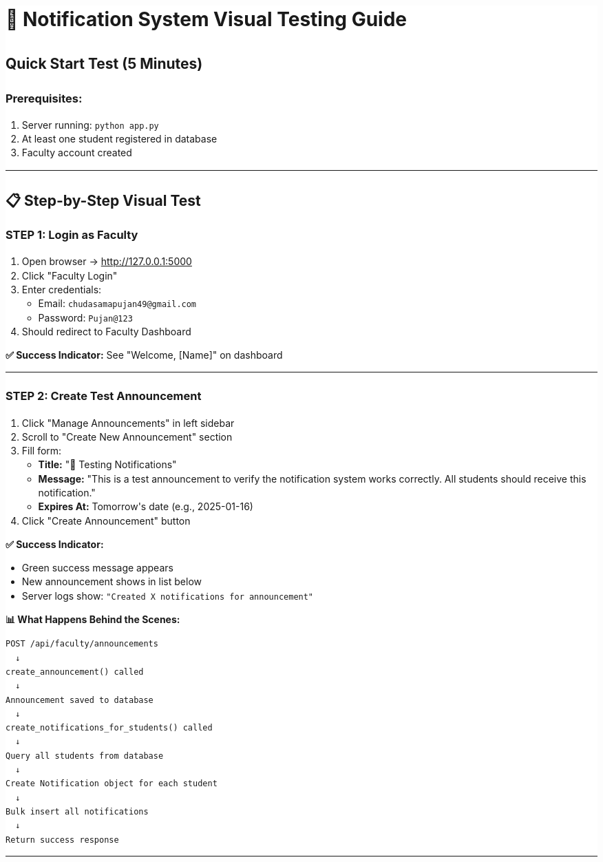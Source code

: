 # 🧪 Notification System Visual Testing Guide

## Quick Start Test (5 Minutes)

### Prerequisites:
1. Server running: `python app.py`
2. At least one student registered in database
3. Faculty account created

---

## 📋 Step-by-Step Visual Test

### STEP 1: Login as Faculty
1. Open browser → http://127.0.0.1:5000
2. Click "Faculty Login"
3. Enter credentials:
   - Email: `chudasamapujan49@gmail.com`
   - Password: `Pujan@123`
4. Should redirect to Faculty Dashboard

**✅ Success Indicator:** See "Welcome, [Name]" on dashboard

---

### STEP 2: Create Test Announcement
1. Click "Manage Announcements" in left sidebar
2. Scroll to "Create New Announcement" section
3. Fill form:
   - **Title:** "🧪 Testing Notifications"
   - **Message:** "This is a test announcement to verify the notification system works correctly. All students should receive this notification."
   - **Expires At:** Tomorrow's date (e.g., 2025-01-16)
4. Click "Create Announcement" button

**✅ Success Indicator:** 
- Green success message appears
- New announcement shows in list below
- Server logs show: `"Created X notifications for announcement"`

**📊 What Happens Behind the Scenes:**
```
POST /api/faculty/announcements
  ↓
create_announcement() called
  ↓
Announcement saved to database
  ↓
create_notifications_for_students() called
  ↓
Query all students from database
  ↓
Create Notification object for each student
  ↓
Bulk insert all notifications
  ↓
Return success response
```

---
